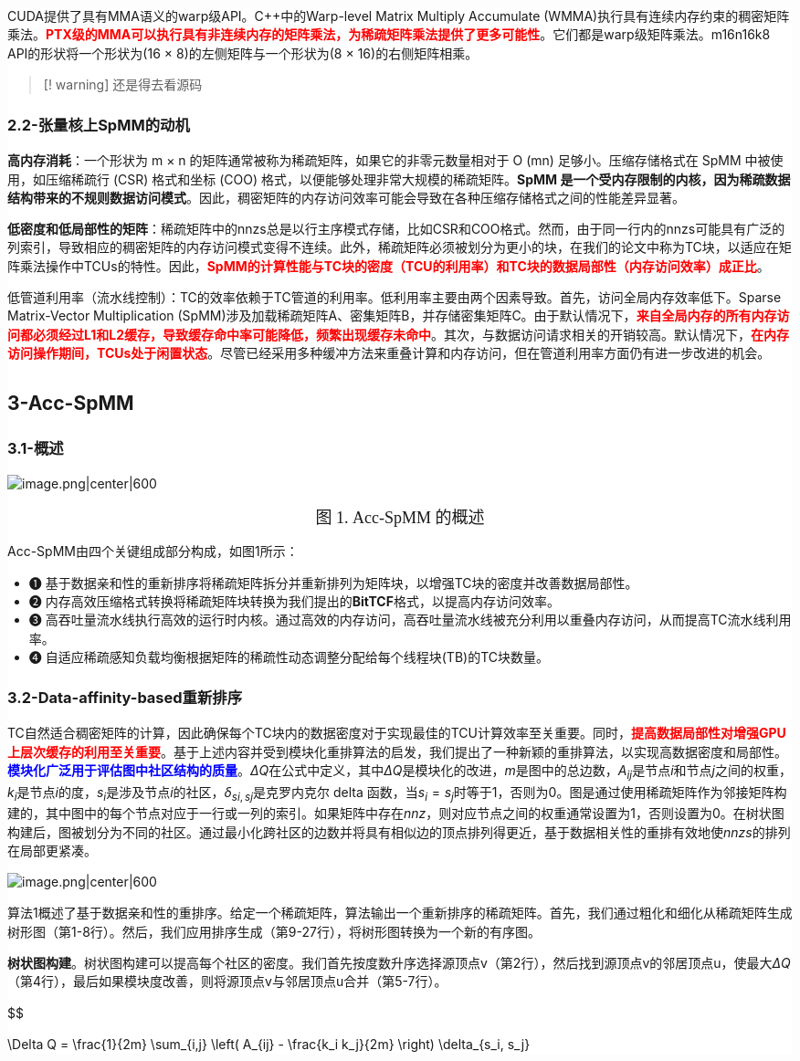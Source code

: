 CUDA提供了具有MMA语义的warp级API。C++中的Warp-level Matrix Multiply Accumulate (WMMA)执行具有连续内存约束的稠密矩阵乘法。<font color='red'><b>PTX级的MMA可以执行具有非连续内存的矩阵乘法，为稀疏矩阵乘法提供了更多可能性</b></font>。它们都是warp级矩阵乘法。m16n16k8 API的形状将一个形状为(16 × 8)的左侧矩阵与一个形状为(8 × 16)的右侧矩阵相乘。

> [! warning] 还是得去看源码

### 2.2-张量核上SpMM的动机

**高内存消耗**：一个形状为 m × n 的矩阵通常被称为稀疏矩阵，如果它的非零元数量相对于 O (mn) 足够小。压缩存储格式在 SpMM 中被使用，如压缩稀疏行 (CSR) 格式和坐标 (COO) 格式，以便能够处理非常大规模的稀疏矩阵。**SpMM 是一个受内存限制的内核，因为稀疏数据结构带来的不规则数据访问模式**。因此，稠密矩阵的内存访问效率可能会导致在各种压缩存储格式之间的性能差异显著。

**低密度和低局部性的矩阵**：稀疏矩阵中的nnzs总是以行主序模式存储，比如CSR和COO格式。然而，由于同一行内的nnzs可能具有广泛的列索引，导致相应的稠密矩阵的内存访问模式变得不连续。此外，稀疏矩阵必须被划分为更小的块，在我们的论文中称为TC块，以适应在矩阵乘法操作中TCUs的特性。因此，<font color='red'><b>SpMM的计算性能与TC块的密度（TCU的利用率）和TC块的数据局部性（内存访问效率）成正比</b></font>。

低管道利用率（流水线控制）：TC的效率依赖于TC管道的利用率。低利用率主要由两个因素导致。首先，访问全局内存效率低下。Sparse Matrix-Vector Multiplication (SpMM)涉及加载稀疏矩阵A、密集矩阵B，并存储密集矩阵C。由于默认情况下，<font color='red'><b>来自全局内存的所有内存访问都必须经过L1和L2缓存，导致缓存命中率可能降低，频繁出现缓存未命中</b></font>。其次，与数据访问请求相关的开销较高。默认情况下，<font color='red'><b>在内存访问操作期间，TCUs处于闲置状态</b></font>。尽管已经采用多种缓冲方法来重叠计算和内存访问，但在管道利用率方面仍有进一步改进的机会。

## 3-Acc-SpMM

### 3.1-概述

![image.png|center|600](https://cdn.jsdelivr.net/gh/NEUQer-xing/Markdown_images@master/images-2/20250317183840.png)
<center> <font face='华文宋体' size='4'> 图 1. Acc-SpMM 的概述 </font> </center>

Acc-SpMM由四个关键组成部分构成，如图1所示：
- ❶ 基于数据亲和性的重新排序将稀疏矩阵拆分并重新排列为矩阵块，以增强TC块的密度并改善数据局部性。
- ❷ 内存高效压缩格式转换将稀疏矩阵块转换为我们提出的**BitTCF**格式，以提高内存访问效率。
- ❸ 高吞吐量流水线执行高效的运行时内核。通过高效的内存访问，高吞吐量流水线被充分利用以重叠内存访问，从而提高TC流水线利用率。
- ❹ 自适应稀疏感知负载均衡根据矩阵的稀疏性动态调整分配给每个线程块(TB)的TC块数量。

### 3.2-Data-affinity-based重新排序

TC自然适合稠密矩阵的计算，因此确保每个TC块内的数据密度对于实现最佳的TCU计算效率至关重要。同时，<font color='red'><b>提高数据局部性对增强GPU上层次缓存的利用至关重要</b></font>。基于上述内容并受到模块化重排算法的启发，我们提出了一种新颖的重排算法，以实现高数据密度和局部性。<font color='blue'><b>模块化广泛用于评估图中社区结构的质量</b></font>。$ΔQ$在公式中定义，其中$ΔQ$是模块化的改进，$m$是图中的总边数，$A_{ij}$是节点$i$和节点$j$之间的权重，$k_i$是节点$i$的度，$s_i$是涉及节点$i$的社区，$δ_{si,sj}$是克罗内克尔 delta 函数，当$s_i = s_j$时等于1，否则为0。图是通过使用稀疏矩阵作为邻接矩阵构建的，其中图中的每个节点对应于一行或一列的索引。如果矩阵中存在$nnz$，则对应节点之间的权重通常设置为1，否则设置为0。在树状图构建后，图被划分为不同的社区。通过最小化跨社区的边数并将具有相似边的顶点排列得更近，基于数据相关性的重排有效地使$nnzs$的排列在局部更紧凑。

![image.png|center|600](https://cdn.jsdelivr.net/gh/NEUQer-xing/Markdown_images@master/images-2/20250409120143.png)

算法1概述了基于数据亲和性的重排序。给定一个稀疏矩阵，算法输出一个重新排序的稀疏矩阵。首先，我们通过粗化和细化从稀疏矩阵生成树形图（第1-8行）。然后，我们应用排序生成（第9-27行），将树形图转换为一个新的有序图。

**树状图构建**。树状图构建可以提高每个社区的密度。我们首先按度数升序选择源顶点v（第2行），然后找到源顶点v的邻居顶点u，使最大$Δ Q$（第4行），最后如果模块度改善，则将源顶点v与邻居顶点u合并（第5-7行）。

$$

\Delta Q = \frac{1}{2m} \sum_{i,j} \left( A_{ij} - \frac{k_i k_j}{2m} \right) \delta_{s_i, s_j}
